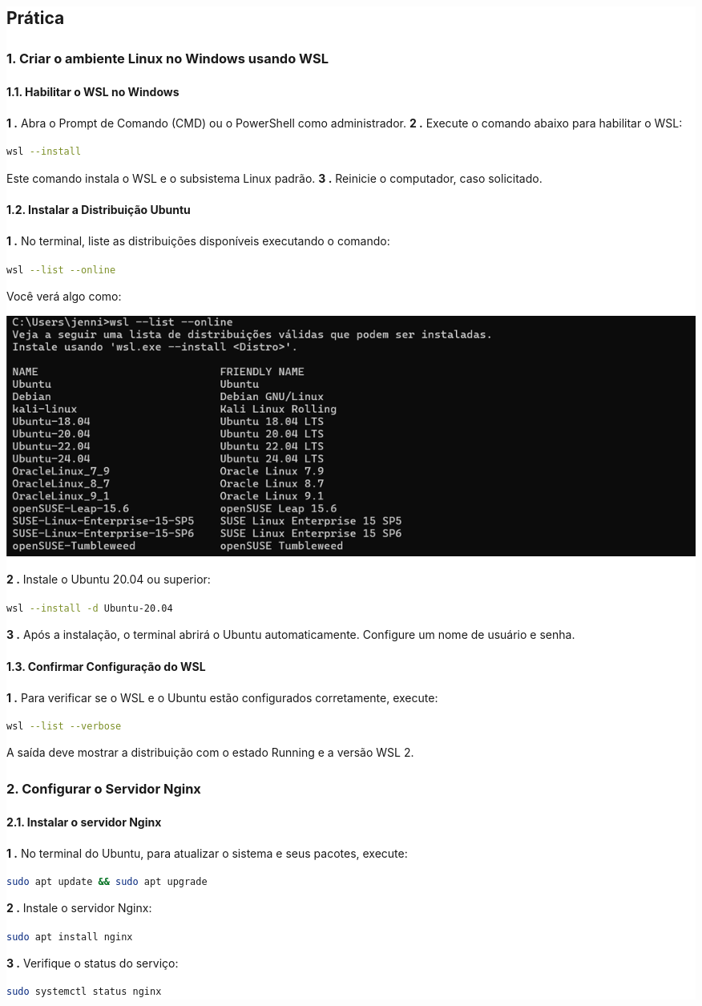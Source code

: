     
## Prática

### 1. Criar o ambiente Linux no Windows usando WSL
#### 1.1. Habilitar o WSL no Windows
**1 .** Abra o Prompt de Comando (CMD) ou o PowerShell como administrador.
**2 .** Execute o comando abaixo para habilitar o WSL:
```bash
wsl --install
```
Este comando instala o WSL e o subsistema Linux padrão.
**3 .** Reinicie o computador, caso solicitado.

#### 1.2. Instalar a Distribuição Ubuntu
**1 .** No terminal, liste as distribuições disponíveis executando o comando:
```bash
wsl --list --online
```
Você verá algo como:

!["Distribuições no WSL"](imagens/LISTA%20DE%20DISTRIBUICOES%20LINUX.png)

**2 .** Instale o Ubuntu 20.04 ou superior:
```bash
wsl --install -d Ubuntu-20.04
```
**3 .** Após a instalação, o terminal abrirá o Ubuntu automaticamente. Configure um nome de usuário e senha.

#### 1.3. Confirmar Configuração do WSL
**1 .** Para verificar se o WSL e o Ubuntu estão configurados corretamente, execute:
```bash
wsl --list --verbose
```
A saída deve mostrar a distribuição com o estado Running e a versão WSL 2.

### 2. Configurar o Servidor Nginx
#### 2.1. Instalar o servidor Nginx
**1 .** No terminal do Ubuntu, para atualizar o sistema e seus pacotes, execute:
```bash
sudo apt update && sudo apt upgrade
```
**2 .** Instale o servidor Nginx:
```bash
sudo apt install nginx
```
**3 .** Verifique o status do serviço:
```bash
sudo systemctl status nginx
```